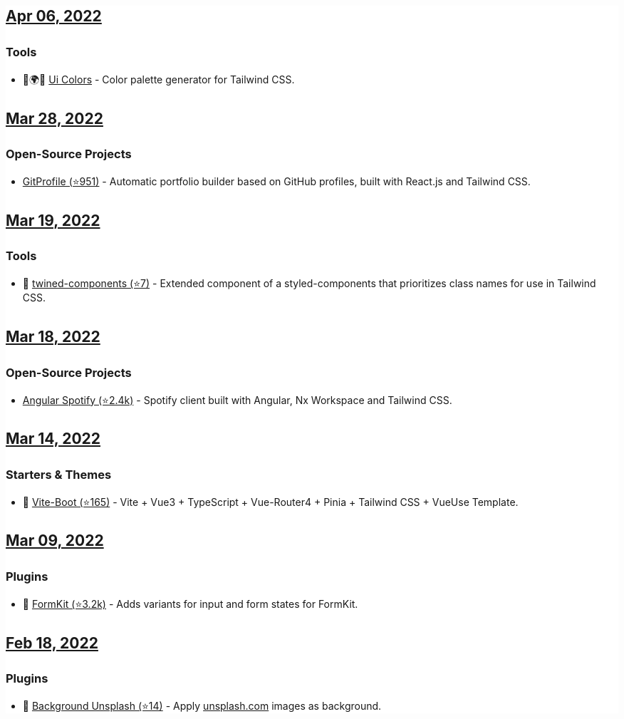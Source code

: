 ## [Apr 06, 2022](/content/2022/04/06/README.md)

### Tools

*   🎨🌍🔧 [Ui Colors](https://uicolors.app/create) - Color palette generator for Tailwind CSS.

## [Mar 28, 2022](/content/2022/03/28/README.md)

### Open-Source Projects

*   [GitProfile (⭐951)](https://github.com/arifszn/gitprofile) - Automatic portfolio builder based on GitHub profiles, built with React.js and Tailwind CSS.

## [Mar 19, 2022](/content/2022/03/19/README.md)

### Tools

*   💼 [twined-components (⭐7)](https://github.com/lowfront/twined-components) - Extended component of a styled-components that prioritizes class names for use in Tailwind CSS.

## [Mar 18, 2022](/content/2022/03/18/README.md)

### Open-Source Projects

*   [Angular Spotify (⭐2.4k)](https://github.com/trungk18/angular-spotify) - Spotify client built with Angular, Nx Workspace and Tailwind CSS.

## [Mar 14, 2022](/content/2022/03/14/README.md)

### Starters & Themes

*   🚀 [Vite-Boot (⭐165)](https://github.com/kirklin/vite-boot) - Vite + Vue3 + TypeScript + Vue-Router4 + Pinia + Tailwind CSS + VueUse Template.

## [Mar 09, 2022](/content/2022/03/09/README.md)

### Plugins

*   🧬 [FormKit (⭐3.2k)](https://github.com/formkit/formkit/tree/master/packages/tailwindcss) - Adds variants for input and form states for FormKit.

## [Feb 18, 2022](/content/2022/02/18/README.md)

### Plugins

*   💼 [Background Unsplash (⭐14)](https://github.com/shorwood/tailwindcss-unsplash) - Apply [unsplash.com](https://unsplash.com) images as background.
